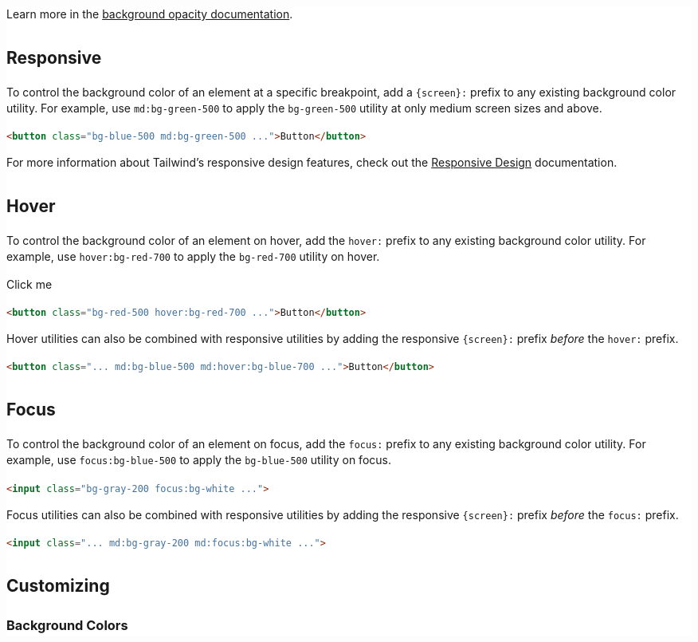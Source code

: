Learn more in the [background opacity documentation](https://tailwindcss.com/docs/background-opacity).

## Responsive

To control the background color of an element at a specific breakpoint, add a `{screen}:` prefix to any existing background color utility. For example, use `md:bg-green-500` to apply the `bg-green-500` utility at only medium screen sizes and above.

```html
<button class="bg-blue-500 md:bg-green-500 ...">Button</button>
```

For more information about Tailwind’s responsive design features, check out the [Responsive Design](https://tailwindcss.com/docs/responsive-design) documentation.

## Hover

To control the background color of an element on hover, add the `hover:` prefix to any existing background color utility. For example, use `hover:bg-red-700` to apply the `bg-red-700` utility on hover.

Click me

```html
<button class="bg-red-500 hover:bg-red-700 ...">Button</button>
```

Hover utilities can also be combined with responsive utilities by adding the responsive `{screen}:` prefix *before* the `hover:` prefix.

```html
<button class="... md:bg-blue-500 md:hover:bg-blue-700 ...">Button</button>
```

## Focus

To control the background color of an element on focus, add the `focus:` prefix to any existing background color utility. For example, use `focus:bg-blue-500` to apply the `bg-blue-500` utility on focus.

```html
<input class="bg-gray-200 focus:bg-white ...">
```

Focus utilities can also be combined with responsive utilities by adding the responsive `{screen}:` prefix *before* the `focus:` prefix.

```html
<input class="... md:bg-gray-200 md:focus:bg-white ...">
```

## Customizing

### Background Colors
